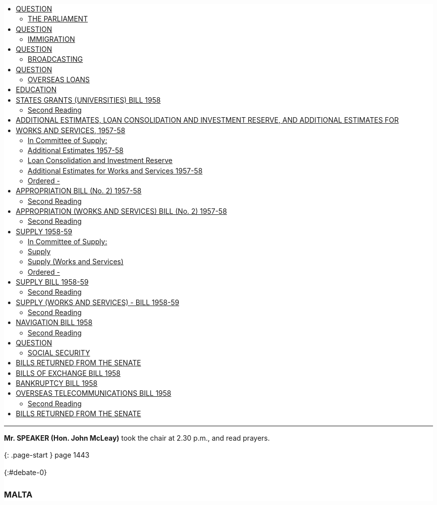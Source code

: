 * [QUESTION](#debate-15)
    * [THE PARLIAMENT](#subdebate-15-0)
* [QUESTION](#debate-16)
    * [IMMIGRATION](#subdebate-16-0)
* [QUESTION](#debate-17)
    * [BROADCASTING](#subdebate-17-0)
* [QUESTION](#debate-18)
    * [OVERSEAS LOANS](#subdebate-18-0)
* [EDUCATION](#debate-19)
* [STATES GRANTS (UNIVERSITIES) BILL 1958](#debate-20)
    * [Second Reading](#subdebate-20-0)
* [ADDITIONAL ESTIMATES, LOAN CONSOLIDATION AND INVESTMENT RESERVE, AND ADDITIONAL ESTIMATES FOR](#debate-21)
* [WORKS AND SERVICES, 1957-58](#debate-22)
    * [In Committee of Supply:](#subdebate-22-0)
    * [Additional Estimates 1957-58](#subdebate-22-2)
    * [Loan Consolidation and Investment Reserve](#subdebate-22-4)
    * [Additional Estimates for Works and Services 1957-58](#subdebate-22-6)
    * [Ordered -](#subdebate-22-8)
* [APPROPRIATION BILL (No. 2) 1957-58](#debate-23)
    * [Second Reading](#subdebate-23-0)
* [APPROPRIATION (WORKS AND SERVICES) BILL (No. 2) 1957-58](#debate-24)
    * [Second Reading](#subdebate-24-0)
* [SUPPLY 1958-59](#debate-25)
    * [In Committee of Supply:](#subdebate-25-0)
    * [Supply](#subdebate-25-2)
    * [Supply (Works and Services)](#subdebate-25-4)
    * [Ordered -](#subdebate-25-6)
* [SUPPLY BILL 1958-59](#debate-26)
    * [Second Reading](#subdebate-26-0)
* [SUPPLY (WORKS AND SERVICES) - BILL 1958-59](#debate-27)
    * [Second Reading](#subdebate-27-0)
* [NAVIGATION BILL 1958](#debate-28)
    * [Second Reading](#subdebate-28-0)
* [QUESTION](#debate-29)
    * [SOCIAL SECURITY](#subdebate-29-0)
* [BILLS RETURNED FROM THE SENATE](#debate-30)
* [BILLS OF EXCHANGE BILL 1958](#debate-31)
* [BANKRUPTCY BILL 1958](#debate-32)
* [OVERSEAS TELECOMMUNICATIONS BILL 1958](#debate-33)
    * [Second Reading](#subdebate-33-0)
* [BILLS RETURNED FROM THE SENATE](#debate-34)


----


 **Mr. SPEAKER (Hon. John McLeay)** took the chair at 2.30 p.m., and read prayers. 

{: .page-start }
page 1443

{:#debate-0}
### MALTA
